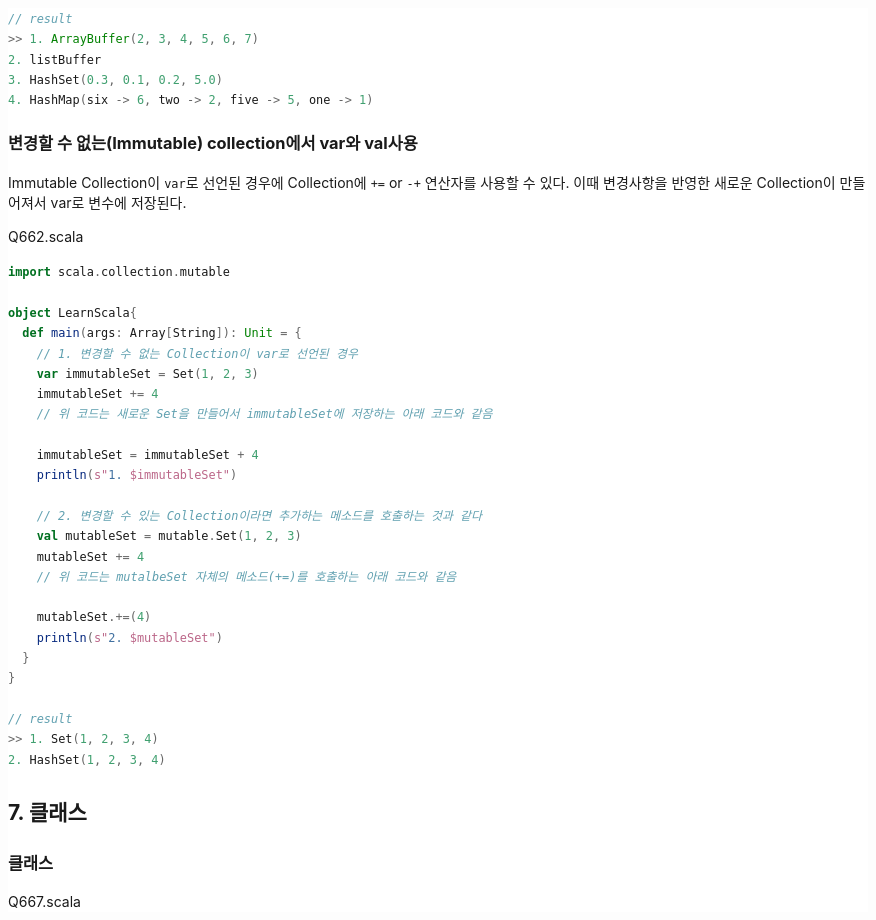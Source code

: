```scala
// result
>> 1. ArrayBuffer(2, 3, 4, 5, 6, 7)
2. listBuffer
3. HashSet(0.3, 0.1, 0.2, 5.0)
4. HashMap(six -> 6, two -> 2, five -> 5, one -> 1)

```



### 변경할 수 없는(Immutable) collection에서 var와 val사용

Immutable Collection이 `var`로 선언된 경우에  Collection에 `+=` or `-+` 연산자를 사용할 수 있다. 이때 변경사항을 반영한 새로운 Collection이 만들어져서  var로 변수에 저장된다.

Q662.scala

```scala
import scala.collection.mutable

object LearnScala{
  def main(args: Array[String]): Unit = {
    // 1. 변경할 수 없는 Collection이 var로 선언된 경우
    var immutableSet = Set(1, 2, 3)
    immutableSet += 4
    // 위 코드는 새로운 Set을 만들어서 immutableSet에 저장하는 아래 코드와 같음

    immutableSet = immutableSet + 4
    println(s"1. $immutableSet")

    // 2. 변경할 수 있는 Collection이라면 추가하는 메소드를 호출하는 것과 같다
    val mutableSet = mutable.Set(1, 2, 3)
    mutableSet += 4
    // 위 코드는 mutalbeSet 자체의 메소드(+=)를 호출하는 아래 코드와 같음

    mutableSet.+=(4)
    println(s"2. $mutableSet")
  }
}

// result
>> 1. Set(1, 2, 3, 4)
2. HashSet(1, 2, 3, 4)

```



## 7. 클래스

### 클래스

Q667.scala
